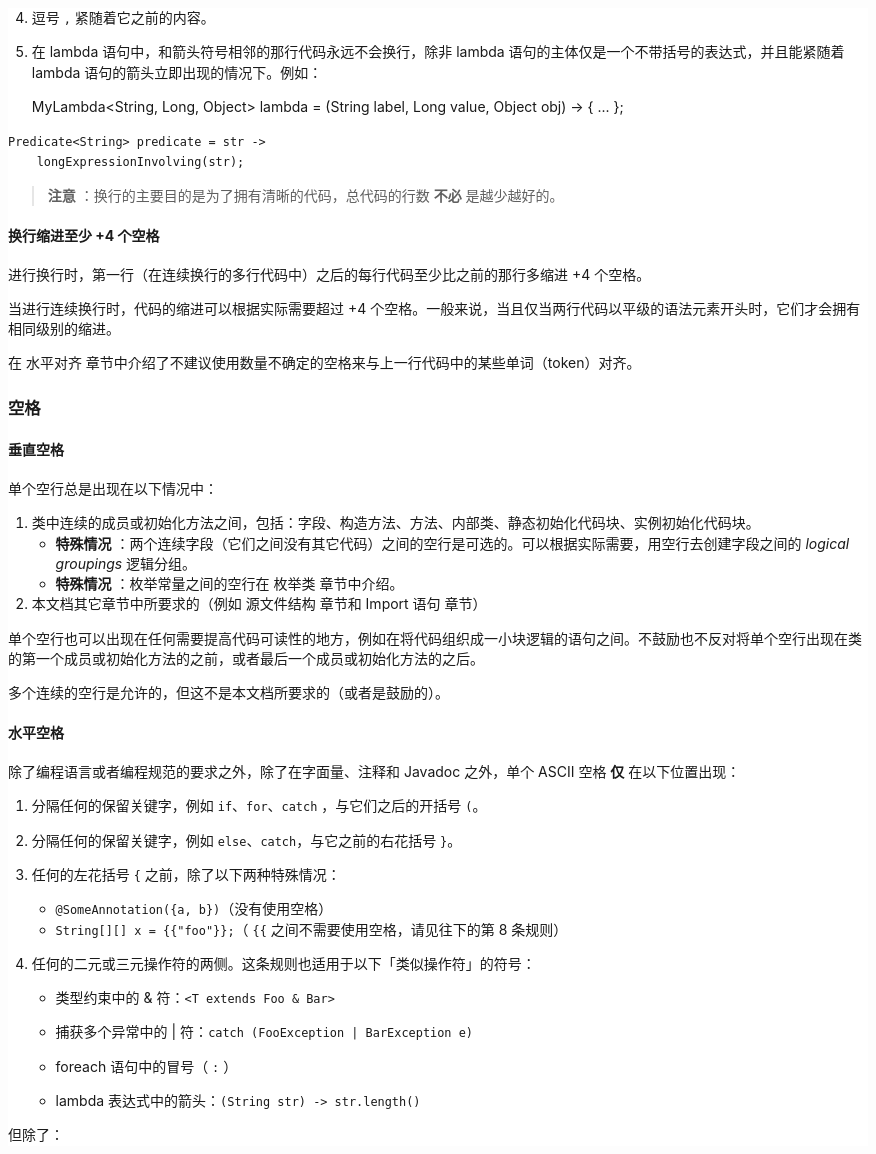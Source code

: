   4. 逗号 `,` 紧随着它之前的内容。

  5. 在 lambda 语句中，和箭头符号相邻的那行代码永远不会换行，除非 lambda 语句的主体仅是一个不带括号的表达式，并且能紧随着 lambda 语句的箭头立即出现的情况下。例如：
    
        MyLambda<String, Long, Object> lambda =
        (String label, Long value, Object obj) -> {
           ...
        };
    
    Predicate<String> predicate = str ->
        longExpressionInvolving(str);
    

> **注意** ：换行的主要目的是为了拥有清晰的代码，总代码的行数 **不必** 是越少越好的。

#### 换行缩进至少 +4 个空格

进行换行时，第一行（在连续换行的多行代码中）之后的每行代码至少比之前的那行多缩进 +4 个空格。

当进行连续换行时，代码的缩进可以根据实际需要超过 +4 个空格。一般来说，当且仅当两行代码以平级的语法元素开头时，它们才会拥有相同级别的缩进。

在 水平对齐 章节中介绍了不建议使用数量不确定的空格来与上一行代码中的某些单词（token）对齐。

### 空格

#### 垂直空格

单个空行总是出现在以下情况中：

  1. 类中连续的成员或初始化方法之间，包括：字段、构造方法、方法、内部类、静态初始化代码块、实例初始化代码块。 
     * **特殊情况** ：两个连续字段（它们之间没有其它代码）之间的空行是可选的。可以根据实际需要，用空行去创建字段之间的 _logical groupings_ 逻辑分组。
     * **特殊情况** ：枚举常量之间的空行在 枚举类 章节中介绍。
  2. 本文档其它章节中所要求的（例如 源文件结构 章节和 Import 语句 章节）

单个空行也可以出现在任何需要提高代码可读性的地方，例如在将代码组织成一小块逻辑的语句之间。不鼓励也不反对将单个空行出现在类的第一个成员或初始化方法的之前，或者最后一个成员或初始化方法的之后。

多个连续的空行是允许的，但这不是本文档所要求的（或者是鼓励的）。

#### 水平空格

除了编程语言或者编程规范的要求之外，除了在字面量、注释和 Javadoc 之外，单个 ASCII 空格 **仅** 在以下位置出现：

  1. 分隔任何的保留关键字，例如 `if`、`for`、`catch` ，与它们之后的开括号 `(`。

  2. 分隔任何的保留关键字，例如 `else`、`catch`，与它之前的右花括号 `}`。

  3. 任何的左花括号 `{` 之前，除了以下两种特殊情况：

     * `@SomeAnnotation({a, b})`（没有使用空格）
     * `String[][] x = {{"foo"}};`（ `{{` 之间不需要使用空格，请见往下的第 8 条规则）
  4. 任何的二元或三元操作符的两侧。这条规则也适用于以下「类似操作符」的符号：

     * 类型约束中的 & 符：`<T extends Foo & Bar>`

     * 捕获多个异常中的 | 符：`catch (FooException | BarException e)`

     * foreach 语句中的冒号（ `:` ）

     * lambda 表达式中的箭头：`(String str) -> str.length()`

但除了：
